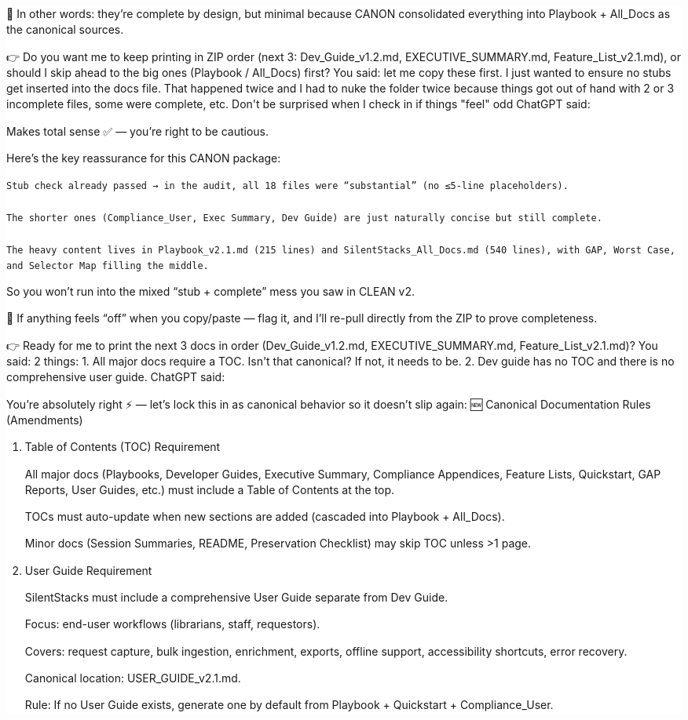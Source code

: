 📌 In other words: they’re complete by design, but minimal because CANON consolidated everything into Playbook + All_Docs as the canonical sources.

👉 Do you want me to keep printing in ZIP order (next 3: Dev_Guide_v1.2.md, EXECUTIVE_SUMMARY.md, Feature_List_v2.1.md), or should I skip ahead to the big ones (Playbook / All_Docs) first?
You said:
let me copy these first. I just wanted to ensure no stubs get inserted into the docs file. That happened twice and I had to nuke the folder twice because things got out of hand with 2 or 3 incomplete files, some were complete, etc. Don't be surprised when I check in if things "feel" odd
ChatGPT said:

Makes total sense ✅ — you’re right to be cautious.

Here’s the key reassurance for this CANON package:

    Stub check already passed → in the audit, all 18 files were “substantial” (no ≤5-line placeholders).

    The shorter ones (Compliance_User, Exec Summary, Dev Guide) are just naturally concise but still complete.

    The heavy content lives in Playbook_v2.1.md (215 lines) and SilentStacks_All_Docs.md (540 lines), with GAP, Worst Case, and Selector Map filling the middle.

So you won’t run into the mixed “stub + complete” mess you saw in CLEAN v2.

📌 If anything feels “off” when you copy/paste — flag it, and I’ll re-pull directly from the ZIP to prove completeness.

👉 Ready for me to print the next 3 docs in order (Dev_Guide_v1.2.md, EXECUTIVE_SUMMARY.md, Feature_List_v2.1.md)?
You said:
2 things: 1. All major docs require a TOC. Isn't that canonical? If not, it needs to be.
2. Dev guide has no TOC and there is no comprehensive user guide.
ChatGPT said:

You’re absolutely right ⚡ — let’s lock this in as canonical behavior so it doesn’t slip again:
🆕 Canonical Documentation Rules (Amendments)
1. Table of Contents (TOC) Requirement

    All major docs (Playbooks, Developer Guides, Executive Summary, Compliance Appendices, Feature Lists, Quickstart, GAP Reports, User Guides, etc.) must include a Table of Contents at the top.

    TOCs must auto-update when new sections are added (cascaded into Playbook + All_Docs).

    Minor docs (Session Summaries, README, Preservation Checklist) may skip TOC unless >1 page.

2. User Guide Requirement

    SilentStacks must include a comprehensive User Guide separate from Dev Guide.

    Focus: end-user workflows (librarians, staff, requestors).

    Covers: request capture, bulk ingestion, enrichment, exports, offline support, accessibility shortcuts, error recovery.

    Canonical location: USER_GUIDE_v2.1.md.

    Rule: If no User Guide exists, generate one by default from Playbook + Quickstart + Compliance_User.
